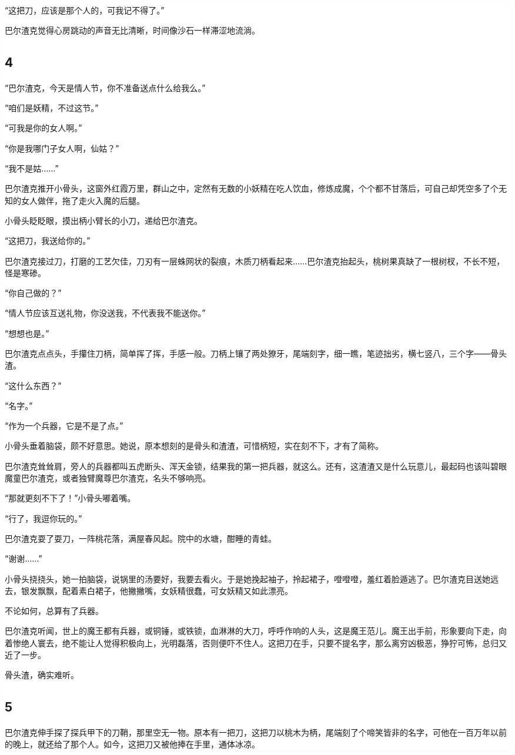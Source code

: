 “这把刀，应该是那个人的，可我记不得了。”

巴尔渣克觉得心房跳动的声音无比清晰，时间像沙石一样滞涩地流淌。

## 4

“巴尔渣克，今天是情人节，你不准备送点什么给我么。”

“咱们是妖精，不过这节。”

“可我是你的女人啊。”

“你是我哪门子女人啊，仙姑？”

“我不是姑……”

巴尔渣克推开小骨头，这窗外红霞万里，群山之中，定然有无数的小妖精在吃人饮血，修炼成魔，个个都不甘落后，可自己却凭空多了个无知的女人做伴，拖了走火入魔的后腿。

小骨头眨眨眼，摸出柄小臂长的小刀，递给巴尔渣克。

“这把刀，我送给你的。”

巴尔渣克接过刀，打磨的工艺欠佳，刀刃有一层蛛网状的裂痕，木质刀柄看起来……巴尔渣克抬起头，桃树果真缺了一根树杈，不长不短，怪是寒碜。

“你自己做的？”

“情人节应该互送礼物，你没送我，不代表我不能送你。”

“想想也是。”

巴尔渣克点点头，手攥住刀柄，简单挥了挥，手感一般。刀柄上镶了两处獠牙，尾端刻字，细一瞧，笔迹拙劣，横七竖八，三个字——骨头渣。

“这什么东西？”

“名字。”

“作为一个兵器，它是不是了点。”

小骨头垂着脑袋，颇不好意思。她说，原本想刻的是骨头和渣渣，可惜柄短，实在刻不下，才有了简称。

巴尔渣克耸耸肩，旁人的兵器都叫五虎断头、浑天金锁，结果我的第一把兵器，就这么。还有，这渣渣又是什么玩意儿，最起码也该叫碧眼魔童巴尔渣克，或者独臂魔尊巴尔渣克，名头不够响亮。

“那就更刻不下了！”小骨头嘟着嘴。

“行了，我逗你玩的。”

巴尔渣克耍了耍刀，一阵桃花落，满屋春风起。院中的水塘，酣睡的青蛙。

“谢谢……”

小骨头挠挠头，她一拍脑袋，说锅里的汤要好，我要去看火。于是她挽起袖子，拎起裙子，噔噔噔，羞红着脸遁逃了。巴尔渣克目送她远去，银发飘飘，配着素白裙子，他撇撇嘴，女妖精很蠢，可女妖精又如此漂亮。

不论如何，总算有了兵器。

巴尔渣克听闻，世上的魔王都有兵器，或铜锤，或铁锁，血淋淋的大刀，呼呼作响的人头，这是魔王范儿。魔王出手前，形象要向下走，向着惨绝人寰去，绝不能让人觉得积极向上，光明磊落，否则便吓不住人。这把刀在手，只要不提名字，那么离穷凶极恶，狰狞可怖，总归又近了一步。

骨头渣，确实难听。

## 5

巴尔渣克伸手探了探兵甲下的刀鞘，那里空无一物。原本有一把刀，这把刀以桃木为柄，尾端刻了个啼笑皆非的名字，可他在一百万年以前的晚上，就还给了那个人。如今，这把刀又被他捧在手里，通体冰凉。
